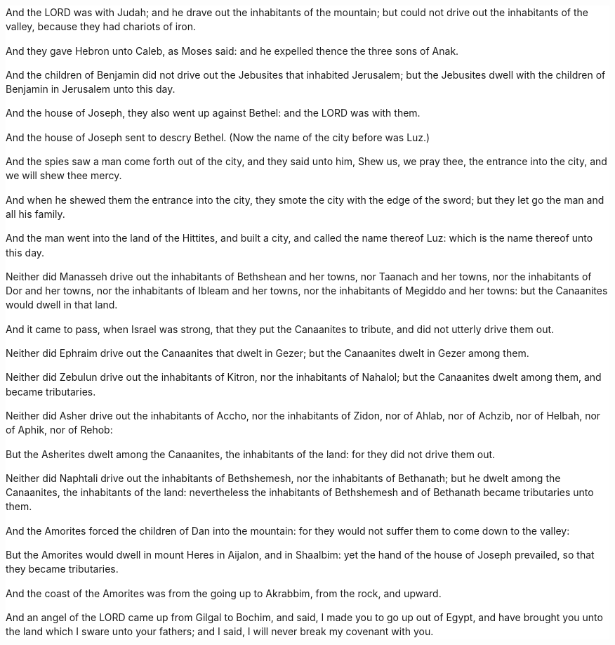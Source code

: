<p id="kjvjdg-1:19">And the LORD was with Judah; and he drave out the inhabitants of the mountain; but could not drive out the inhabitants of the valley, because they had chariots of iron.</p>

<p id="kjvjdg-1:20">And they gave Hebron unto Caleb, as Moses said: and he expelled thence the three sons of Anak.</p>

<p id="kjvjdg-1:21">And the children of Benjamin did not drive out the Jebusites that inhabited Jerusalem; but the Jebusites dwell with the children of Benjamin in Jerusalem unto this day.</p>

<p id="kjvjdg-1:22">And the house of Joseph, they also went up against Bethel: and the LORD was with them.</p>

<p id="kjvjdg-1:23">And the house of Joseph sent to descry Bethel. (Now the name of the city before was Luz.)</p>

<p id="kjvjdg-1:24">And the spies saw a man come forth out of the city, and they said unto him, Shew us, we pray thee, the entrance into the city, and we will shew thee mercy.</p>

<p id="kjvjdg-1:25">And when he shewed them the entrance into the city, they smote the city with the edge of the sword; but they let go the man and all his family.</p>

<p id="kjvjdg-1:26">And the man went into the land of the Hittites, and built a city, and called the name thereof Luz: which is the name thereof unto this day.</p>

<p id="kjvjdg-1:27">Neither did Manasseh drive out the inhabitants of Bethshean and her towns, nor Taanach and her towns, nor the inhabitants of Dor and her towns, nor the inhabitants of Ibleam and her towns, nor the inhabitants of Megiddo and her towns: but the Canaanites would dwell in that land.</p>

<p id="kjvjdg-1:28">And it came to pass, when Israel was strong, that they put the Canaanites to tribute, and did not utterly drive them out.</p>

<p id="kjvjdg-1:29">Neither did Ephraim drive out the Canaanites that dwelt in Gezer; but the Canaanites dwelt in Gezer among them.</p>

<p id="kjvjdg-1:30">Neither did Zebulun drive out the inhabitants of Kitron, nor the inhabitants of Nahalol; but the Canaanites dwelt among them, and became tributaries.</p>

<p id="kjvjdg-1:31">Neither did Asher drive out the inhabitants of Accho, nor the inhabitants of Zidon, nor of Ahlab, nor of Achzib, nor of Helbah, nor of Aphik, nor of Rehob:</p>

<p id="kjvjdg-1:32">But the Asherites dwelt among the Canaanites, the inhabitants of the land: for they did not drive them out.</p>

<p id="kjvjdg-1:33">Neither did Naphtali drive out the inhabitants of Bethshemesh, nor the inhabitants of Bethanath; but he dwelt among the Canaanites, the inhabitants of the land: nevertheless the inhabitants of Bethshemesh and of Bethanath became tributaries unto them.</p>

<p id="kjvjdg-1:34">And the Amorites forced the children of Dan into the mountain: for they would not suffer them to come down to the valley:</p>

<p id="kjvjdg-1:35">But the Amorites would dwell in mount Heres in Aijalon, and in Shaalbim: yet the hand of the house of Joseph prevailed, so that they became tributaries.</p>

<p id="kjvjdg-1:36">And the coast of the Amorites was from the going up to Akrabbim, from the rock, and upward.</p>

<p id="kjvjdg-2:1">And an angel of the LORD came up from Gilgal to Bochim, and said, I made you to go up out of Egypt, and have brought you unto the land which I sware unto your fathers; and I said, I will never break my covenant with you.</p>
